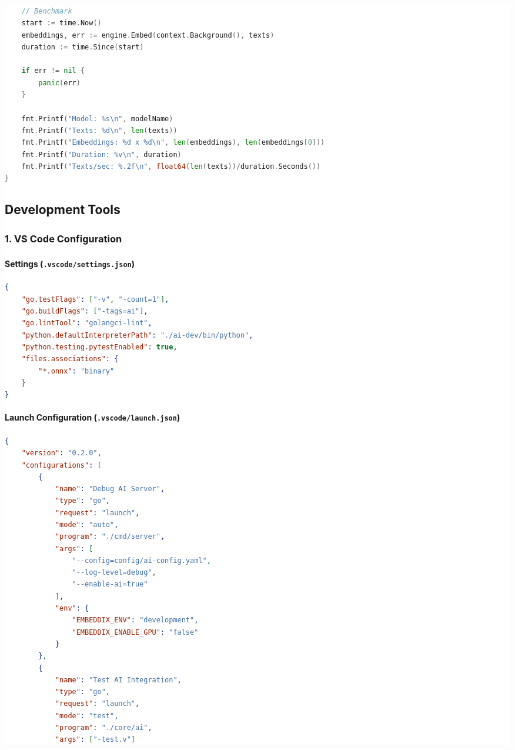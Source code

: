 ```go
    // Benchmark
    start := time.Now()
    embeddings, err := engine.Embed(context.Background(), texts)
    duration := time.Since(start)
    
    if err != nil {
        panic(err)
    }
    
    fmt.Printf("Model: %s\n", modelName)
    fmt.Printf("Texts: %d\n", len(texts))
    fmt.Printf("Embeddings: %d x %d\n", len(embeddings), len(embeddings[0]))
    fmt.Printf("Duration: %v\n", duration)
    fmt.Printf("Texts/sec: %.2f\n", float64(len(texts))/duration.Seconds())
}
```

## Development Tools

### 1. VS Code Configuration

#### Settings (`.vscode/settings.json`)
```json
{
    "go.testFlags": ["-v", "-count=1"],
    "go.buildFlags": ["-tags=ai"],
    "go.lintTool": "golangci-lint",
    "python.defaultInterpreterPath": "./ai-dev/bin/python",
    "python.testing.pytestEnabled": true,
    "files.associations": {
        "*.onnx": "binary"
    }
}
```

#### Launch Configuration (`.vscode/launch.json`)
```json
{
    "version": "0.2.0",
    "configurations": [
        {
            "name": "Debug AI Server",
            "type": "go",
            "request": "launch",
            "mode": "auto",
            "program": "./cmd/server",
            "args": [
                "--config=config/ai-config.yaml",
                "--log-level=debug",
                "--enable-ai=true"
            ],
            "env": {
                "EMBEDDIX_ENV": "development",
                "EMBEDDIX_ENABLE_GPU": "false"
            }
        },
        {
            "name": "Test AI Integration",
            "type": "go",
            "request": "launch",
            "mode": "test",
            "program": "./core/ai",
            "args": ["-test.v"]
```